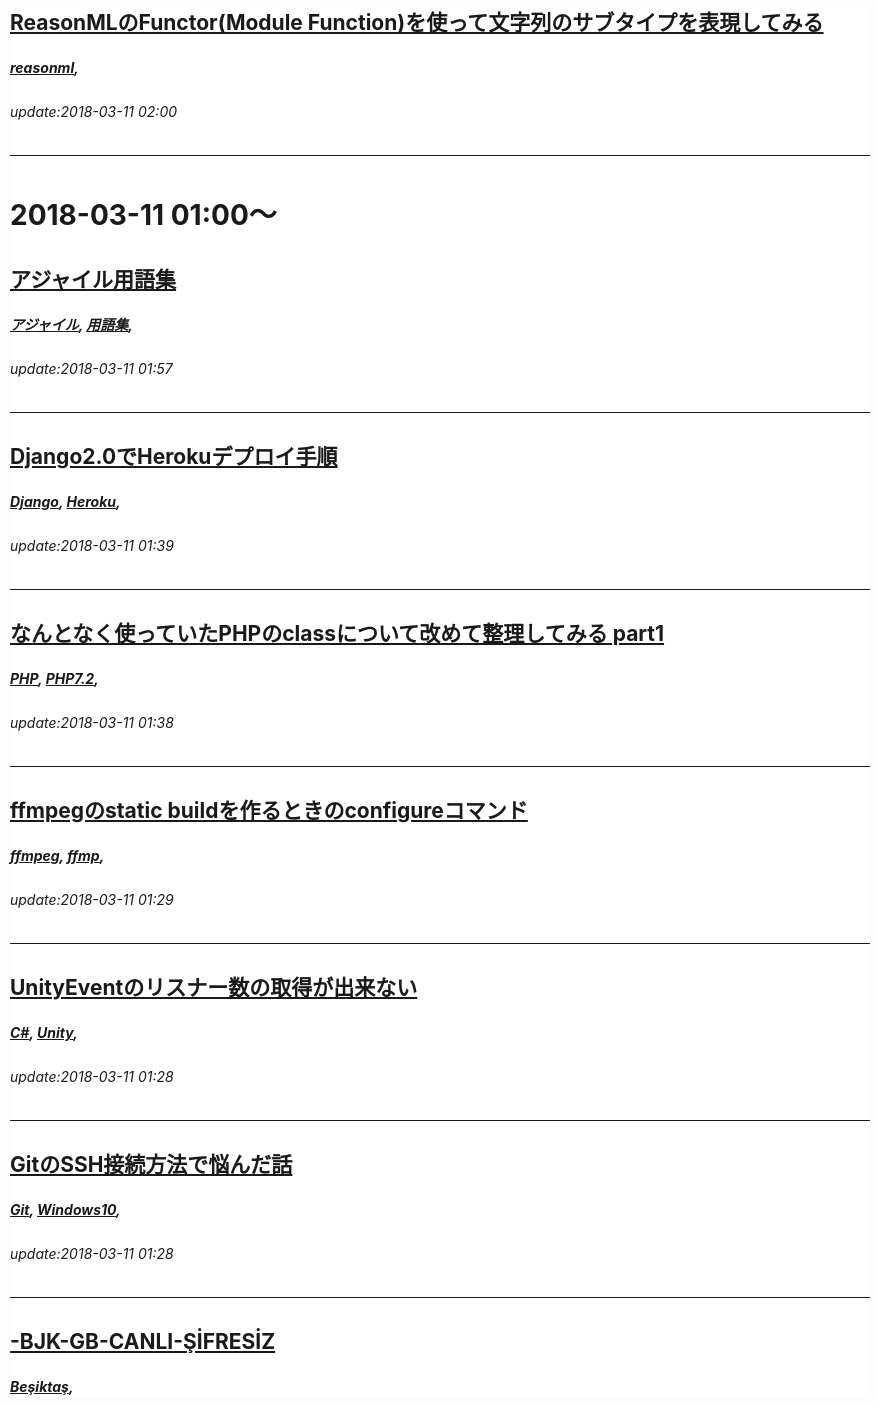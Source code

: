 ## [ReasonMLのFunctor(Module Function)を使って文字列のサブタイプを表現してみる](https://qiita.com/soebosi/items/5b08312fc29e71b4716d)
##### [reasonml](https://qiita.com/tags/reasonml), 
###### update:2018-03-11 02:00
---




# 2018-03-11 01:00～
## [アジャイル用語集](https://qiita.com/newnakashima/items/5c28c1f208e9517154c6)
##### [アジャイル](https://qiita.com/tags/アジャイル), [用語集](https://qiita.com/tags/用語集), 
###### update:2018-03-11 01:57
---
## [Django2.0でHerokuデプロイ手順](https://qiita.com/RyuSA/items/04f8f6a22370ca639ff9)
##### [Django](https://qiita.com/tags/Django), [Heroku](https://qiita.com/tags/Heroku), 
###### update:2018-03-11 01:39
---
## [なんとなく使っていたPHPのclassについて改めて整理してみる part1](https://qiita.com/tyamahori/items/9a511982c8f86204ff25)
##### [PHP](https://qiita.com/tags/PHP), [PHP7.2](https://qiita.com/tags/PHP7.2), 
###### update:2018-03-11 01:38
---
## [ffmpegのstatic buildを作るときのconfigureコマンド](https://qiita.com/takc923/items/1ec06c9af7f1676edc2e)
##### [ffmpeg](https://qiita.com/tags/ffmpeg), [ffmp](https://qiita.com/tags/ffmp), 
###### update:2018-03-11 01:29
---
## [UnityEventのリスナー数の取得が出来ない](https://qiita.com/ma_sh/items/0c045bf9651d5a0f233d)
##### [C#](https://qiita.com/tags/C#), [Unity](https://qiita.com/tags/Unity), 
###### update:2018-03-11 01:28
---
## [GitのSSH接続方法で悩んだ話](https://qiita.com/Cyberdrgn/items/8dc19609b08bd75c3bf8)
##### [Git](https://qiita.com/tags/Git), [Windows10](https://qiita.com/tags/Windows10), 
###### update:2018-03-11 01:28
---
## [-BJK-GB-CANLI-ŞİFRESİZ](https://qiita.com/q4rwq/items/14eecd5aa804784a3eac)
##### [Beşiktaş](https://qiita.com/tags/Beşiktaş), 